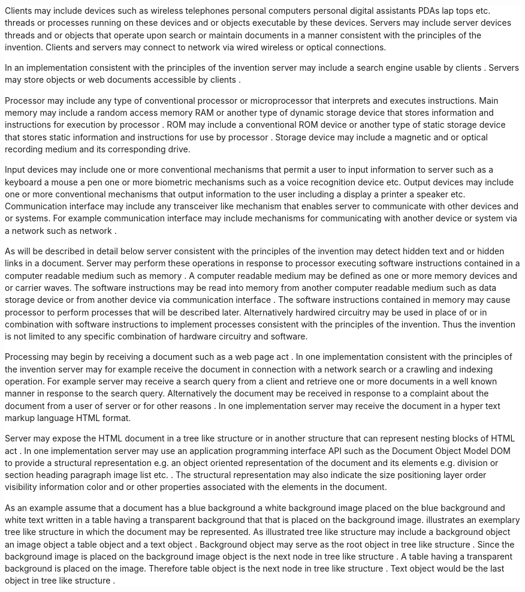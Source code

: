Clients may include devices such as wireless telephones personal computers personal digital assistants PDAs lap tops etc. threads or processes running on these devices and or objects executable by these devices. Servers may include server devices threads and or objects that operate upon search or maintain documents in a manner consistent with the principles of the invention. Clients and servers may connect to network via wired wireless or optical connections.

In an implementation consistent with the principles of the invention server may include a search engine usable by clients . Servers may store objects or web documents accessible by clients .

Processor may include any type of conventional processor or microprocessor that interprets and executes instructions. Main memory may include a random access memory RAM or another type of dynamic storage device that stores information and instructions for execution by processor . ROM may include a conventional ROM device or another type of static storage device that stores static information and instructions for use by processor . Storage device may include a magnetic and or optical recording medium and its corresponding drive.

Input devices may include one or more conventional mechanisms that permit a user to input information to server such as a keyboard a mouse a pen one or more biometric mechanisms such as a voice recognition device etc. Output devices may include one or more conventional mechanisms that output information to the user including a display a printer a speaker etc. Communication interface may include any transceiver like mechanism that enables server to communicate with other devices and or systems. For example communication interface may include mechanisms for communicating with another device or system via a network such as network .

As will be described in detail below server consistent with the principles of the invention may detect hidden text and or hidden links in a document. Server may perform these operations in response to processor executing software instructions contained in a computer readable medium such as memory . A computer readable medium may be defined as one or more memory devices and or carrier waves. The software instructions may be read into memory from another computer readable medium such as data storage device or from another device via communication interface . The software instructions contained in memory may cause processor to perform processes that will be described later. Alternatively hardwired circuitry may be used in place of or in combination with software instructions to implement processes consistent with the principles of the invention. Thus the invention is not limited to any specific combination of hardware circuitry and software.

Processing may begin by receiving a document such as a web page act . In one implementation consistent with the principles of the invention server may for example receive the document in connection with a network search or a crawling and indexing operation. For example server may receive a search query from a client and retrieve one or more documents in a well known manner in response to the search query. Alternatively the document may be received in response to a complaint about the document from a user of server or for other reasons . In one implementation server may receive the document in a hyper text markup language HTML format.

Server may expose the HTML document in a tree like structure or in another structure that can represent nesting blocks of HTML act . In one implementation server may use an application programming interface API such as the Document Object Model DOM to provide a structural representation e.g. an object oriented representation of the document and its elements e.g. division or section heading paragraph image list etc. . The structural representation may also indicate the size positioning layer order visibility information color and or other properties associated with the elements in the document.

As an example assume that a document has a blue background a white background image placed on the blue background and white text written in a table having a transparent background that that is placed on the background image. illustrates an exemplary tree like structure in which the document may be represented. As illustrated tree like structure may include a background object an image object a table object and a text object . Background object may serve as the root object in tree like structure . Since the background image is placed on the background image object is the next node in tree like structure . A table having a transparent background is placed on the image. Therefore table object is the next node in tree like structure . Text object would be the last object in tree like structure .

